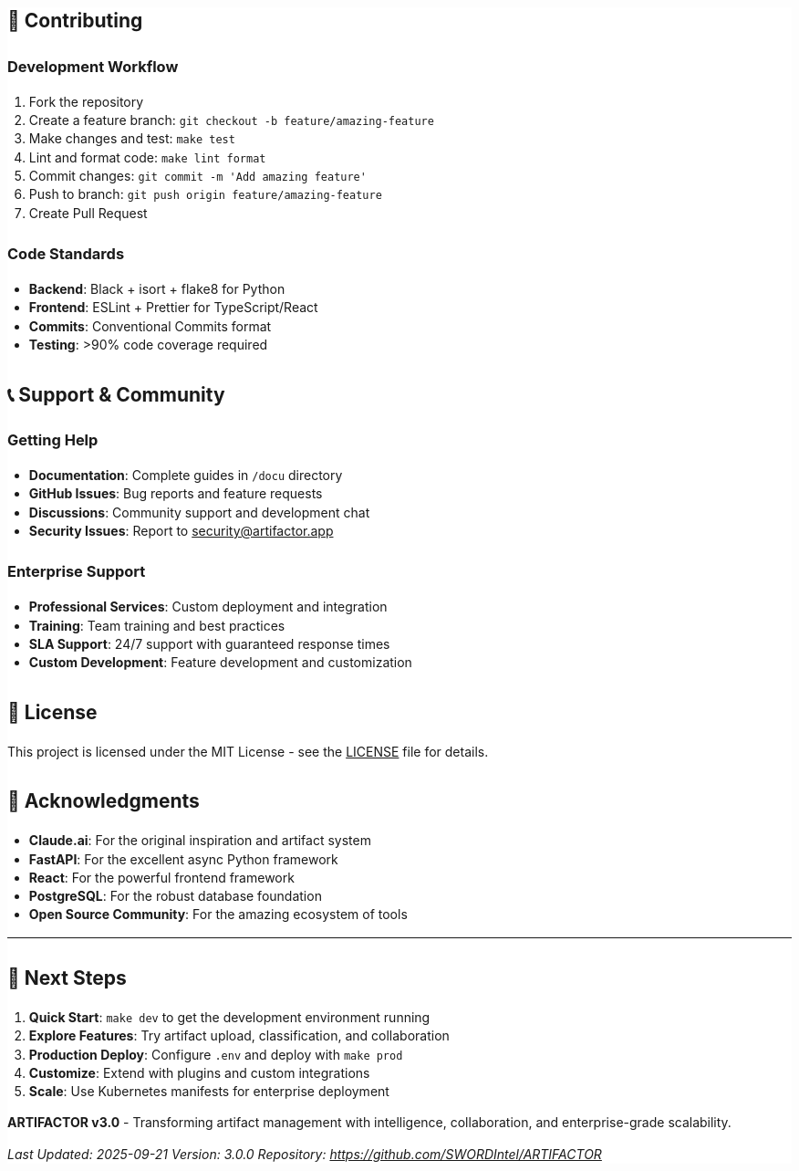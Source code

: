 ## 🤝 Contributing

### **Development Workflow**
1. Fork the repository
2. Create a feature branch: `git checkout -b feature/amazing-feature`
3. Make changes and test: `make test`
4. Lint and format code: `make lint format`
5. Commit changes: `git commit -m 'Add amazing feature'`
6. Push to branch: `git push origin feature/amazing-feature`
7. Create Pull Request

### **Code Standards**
- **Backend**: Black + isort + flake8 for Python
- **Frontend**: ESLint + Prettier for TypeScript/React
- **Commits**: Conventional Commits format
- **Testing**: >90% code coverage required

## 📞 Support & Community

### **Getting Help**
- **Documentation**: Complete guides in `/docu` directory
- **GitHub Issues**: Bug reports and feature requests
- **Discussions**: Community support and development chat
- **Security Issues**: Report to security@artifactor.app

### **Enterprise Support**
- **Professional Services**: Custom deployment and integration
- **Training**: Team training and best practices
- **SLA Support**: 24/7 support with guaranteed response times
- **Custom Development**: Feature development and customization

## 📄 License

This project is licensed under the MIT License - see the [LICENSE](LICENSE) file for details.

## 🙏 Acknowledgments

- **Claude.ai**: For the original inspiration and artifact system
- **FastAPI**: For the excellent async Python framework
- **React**: For the powerful frontend framework
- **PostgreSQL**: For the robust database foundation
- **Open Source Community**: For the amazing ecosystem of tools

---

## 🎯 Next Steps

1. **Quick Start**: `make dev` to get the development environment running
2. **Explore Features**: Try artifact upload, classification, and collaboration
3. **Production Deploy**: Configure `.env` and deploy with `make prod`
4. **Customize**: Extend with plugins and custom integrations
5. **Scale**: Use Kubernetes manifests for enterprise deployment

**ARTIFACTOR v3.0** - Transforming artifact management with intelligence, collaboration, and enterprise-grade scalability.

*Last Updated: 2025-09-21*
*Version: 3.0.0*
*Repository: https://github.com/SWORDIntel/ARTIFACTOR*